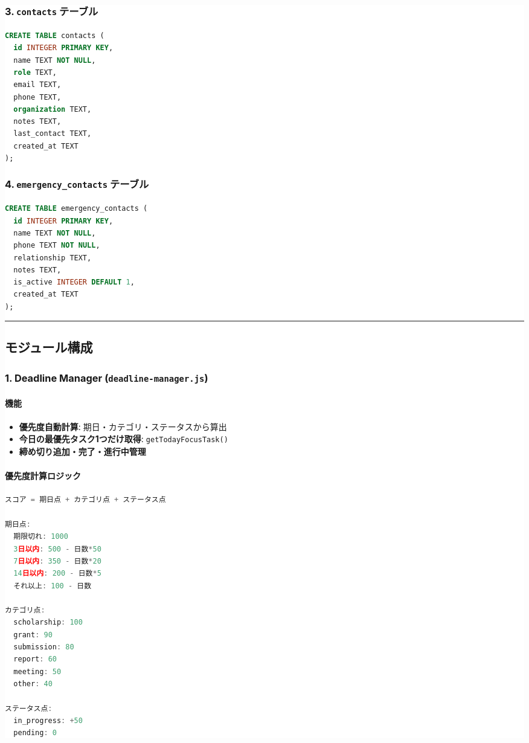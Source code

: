 ### 3. `contacts` テーブル
```sql
CREATE TABLE contacts (
  id INTEGER PRIMARY KEY,
  name TEXT NOT NULL,
  role TEXT,
  email TEXT,
  phone TEXT,
  organization TEXT,
  notes TEXT,
  last_contact TEXT,
  created_at TEXT
);
```

### 4. `emergency_contacts` テーブル
```sql
CREATE TABLE emergency_contacts (
  id INTEGER PRIMARY KEY,
  name TEXT NOT NULL,
  phone TEXT NOT NULL,
  relationship TEXT,
  notes TEXT,
  is_active INTEGER DEFAULT 1,
  created_at TEXT
);
```

---

## モジュール構成

### 1. Deadline Manager (`deadline-manager.js`)

#### 機能
- **優先度自動計算**: 期日・カテゴリ・ステータスから算出
- **今日の最優先タスク1つだけ取得**: `getTodayFocusTask()`
- **締め切り追加・完了・進行中管理**

#### 優先度計算ロジック
```javascript
スコア = 期日点 + カテゴリ点 + ステータス点

期日点:
  期限切れ: 1000
  3日以内: 500 - 日数*50
  7日以内: 350 - 日数*20
  14日以内: 200 - 日数*5
  それ以上: 100 - 日数

カテゴリ点:
  scholarship: 100
  grant: 90
  submission: 80
  report: 60
  meeting: 50
  other: 40

ステータス点:
  in_progress: +50
  pending: 0
```
